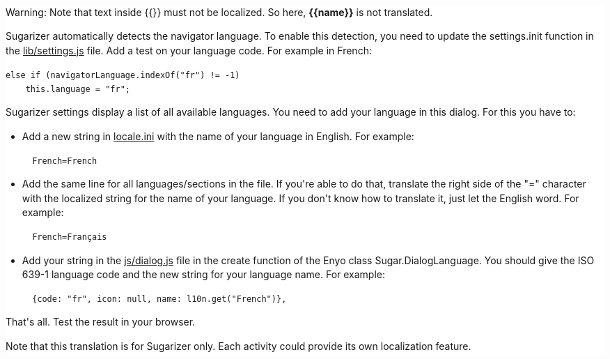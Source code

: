 Warning: Note that text inside {{}} must not be localized. So here, **{{name}}** is not translated.

Sugarizer automatically detects the navigator language. To enable this detection, you need to update the settings.init function in the [lib/settings.js](lib/settings.js) file. Add a test on your language code. For example in French:

	else if (navigatorLanguage.indexOf("fr") != -1)
		this.language = "fr";

Sugarizer settings display a list of all available languages. You need to add your language in this dialog. For this you have to:

* Add a new string in [locale.ini](locale.ini) with the name of your language in English. For example:

		French=French

* Add the same line for all languages/sections in the file. If you're able to do that, translate the right side of the "=" character with the localized string for the name of your language. If you don't know how to translate it, just let the English word. For example:

		French=Français

* Add your string in the [js/dialog.js](dialog.js) file in the create function of the Enyo class Sugar.DialogLanguage. You should give the ISO 639-1 language code and the new string for your language name. For example:

		{code: "fr", icon: null, name: l10n.get("French")},

That's all. Test the result in your browser.

Note that this translation is for Sugarizer only. Each activity could provide its own localization feature.
